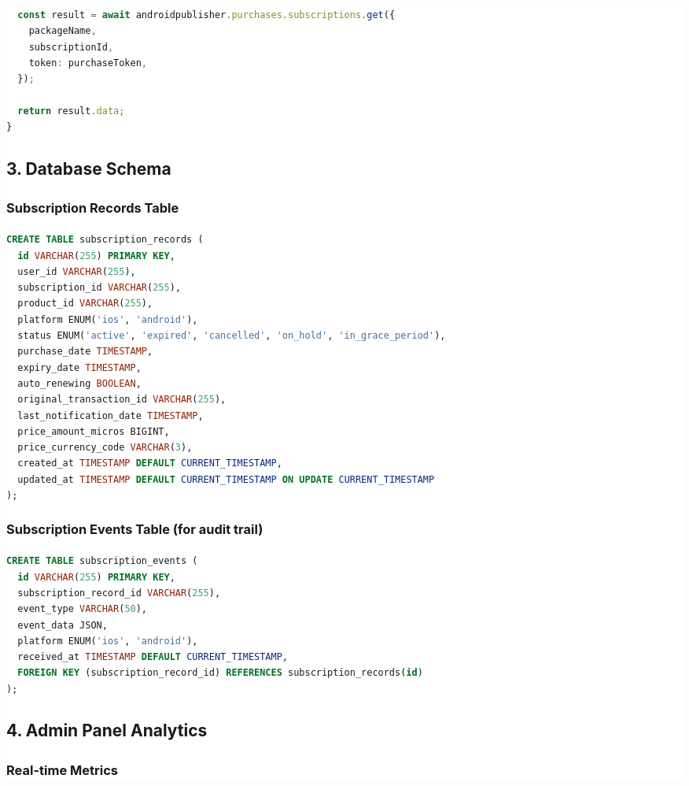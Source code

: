 ```typescript
  const result = await androidpublisher.purchases.subscriptions.get({
    packageName,
    subscriptionId,
    token: purchaseToken,
  });

  return result.data;
}
```

## 3. Database Schema

### Subscription Records Table

```sql
CREATE TABLE subscription_records (
  id VARCHAR(255) PRIMARY KEY,
  user_id VARCHAR(255),
  subscription_id VARCHAR(255),
  product_id VARCHAR(255),
  platform ENUM('ios', 'android'),
  status ENUM('active', 'expired', 'cancelled', 'on_hold', 'in_grace_period'),
  purchase_date TIMESTAMP,
  expiry_date TIMESTAMP,
  auto_renewing BOOLEAN,
  original_transaction_id VARCHAR(255),
  last_notification_date TIMESTAMP,
  price_amount_micros BIGINT,
  price_currency_code VARCHAR(3),
  created_at TIMESTAMP DEFAULT CURRENT_TIMESTAMP,
  updated_at TIMESTAMP DEFAULT CURRENT_TIMESTAMP ON UPDATE CURRENT_TIMESTAMP
);
```

### Subscription Events Table (for audit trail)

```sql
CREATE TABLE subscription_events (
  id VARCHAR(255) PRIMARY KEY,
  subscription_record_id VARCHAR(255),
  event_type VARCHAR(50),
  event_data JSON,
  platform ENUM('ios', 'android'),
  received_at TIMESTAMP DEFAULT CURRENT_TIMESTAMP,
  FOREIGN KEY (subscription_record_id) REFERENCES subscription_records(id)
);
```

## 4. Admin Panel Analytics

### Real-time Metrics
